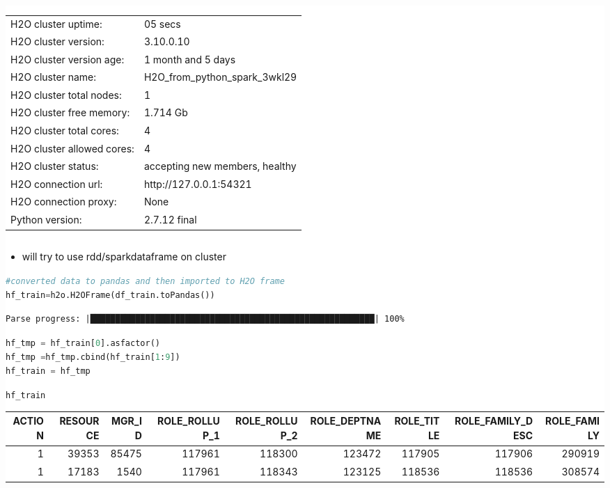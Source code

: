 

<div style="overflow:auto"><table style="width:50%"><tr><td>H2O cluster uptime:</td>
<td>05 secs</td></tr>
<tr><td>H2O cluster version:</td>
<td>3.10.0.10</td></tr>
<tr><td>H2O cluster version age:</td>
<td>1 month and 5 days </td></tr>
<tr><td>H2O cluster name:</td>
<td>H2O_from_python_spark_3wkl29</td></tr>
<tr><td>H2O cluster total nodes:</td>
<td>1</td></tr>
<tr><td>H2O cluster free memory:</td>
<td>1.714 Gb</td></tr>
<tr><td>H2O cluster total cores:</td>
<td>4</td></tr>
<tr><td>H2O cluster allowed cores:</td>
<td>4</td></tr>
<tr><td>H2O cluster status:</td>
<td>accepting new members, healthy</td></tr>
<tr><td>H2O connection url:</td>
<td>http://127.0.0.1:54321</td></tr>
<tr><td>H2O connection proxy:</td>
<td>None</td></tr>
<tr><td>Python version:</td>
<td>2.7.12 final</td></tr></table></div>


* will try to use rdd/sparkdataframe on cluster


```python
#converted data to pandas and then imported to H2O frame
hf_train=h2o.H2OFrame(df_train.toPandas())
```

    Parse progress: |█████████████████████████████████████████████████████████| 100%
    


```python
hf_tmp = hf_train[0].asfactor()
hf_tmp =hf_tmp.cbind(hf_train[1:9])
hf_train = hf_tmp
```


```python
hf_train
```


<table>
<thead>
<tr><th style="text-align: right;">  ACTION</th><th style="text-align: right;">  RESOURCE</th><th style="text-align: right;">  MGR_ID</th><th style="text-align: right;">  ROLE_ROLLUP_1</th><th style="text-align: right;">  ROLE_ROLLUP_2</th><th style="text-align: right;">  ROLE_DEPTNAME</th><th style="text-align: right;">  ROLE_TITLE</th><th style="text-align: right;">  ROLE_FAMILY_DESC</th><th style="text-align: right;">  ROLE_FAMILY</th></tr>
</thead>
<tbody>
<tr><td style="text-align: right;">       1</td><td style="text-align: right;">     39353</td><td style="text-align: right;">   85475</td><td style="text-align: right;">         117961</td><td style="text-align: right;">         118300</td><td style="text-align: right;">         123472</td><td style="text-align: right;">      117905</td><td style="text-align: right;">            117906</td><td style="text-align: right;">       290919</td></tr>
<tr><td style="text-align: right;">       1</td><td style="text-align: right;">     17183</td><td style="text-align: right;">    1540</td><td style="text-align: right;">         117961</td><td style="text-align: right;">         118343</td><td style="text-align: right;">         123125</td><td style="text-align: right;">      118536</td><td style="text-align: right;">            118536</td><td style="text-align: right;">       308574</td></tr>